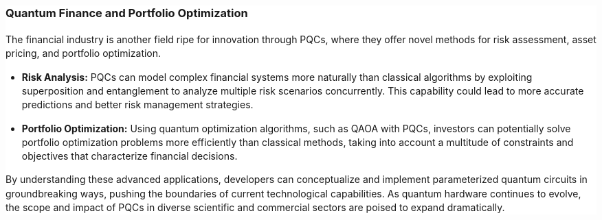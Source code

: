 ### Quantum Finance and Portfolio Optimization  
  
The financial industry is another field ripe for innovation through PQCs, where they offer novel methods for risk assessment, asset pricing, and portfolio optimization.  
  
- **Risk Analysis:** PQCs can model complex financial systems more naturally than classical algorithms by exploiting superposition and entanglement to analyze multiple risk scenarios concurrently. This capability could lead to more accurate predictions and better risk management strategies.  
  
- **Portfolio Optimization:** Using quantum optimization algorithms, such as QAOA with PQCs, investors can potentially solve portfolio optimization problems more efficiently than classical methods, taking into account a multitude of constraints and objectives that characterize financial decisions.  
  
By understanding these advanced applications, developers can conceptualize and implement parameterized quantum circuits in groundbreaking ways, pushing the boundaries of current technological capabilities. As quantum hardware continues to evolve, the scope and impact of PQCs in diverse scientific and commercial sectors are poised to expand dramatically.    

